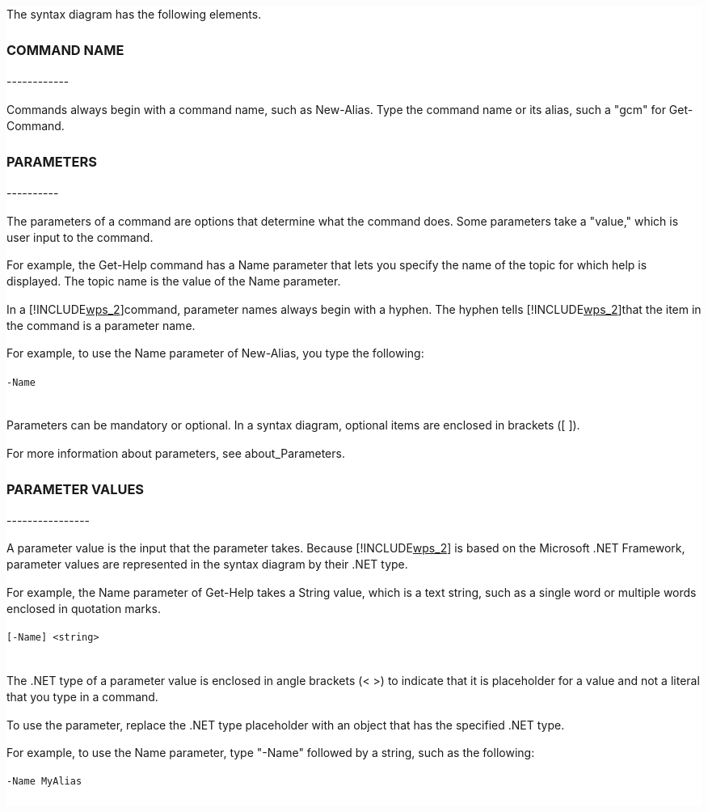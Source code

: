  The syntax diagram has the following elements.  
  
### COMMAND NAME  
 \-\-\-\-\-\-\-\-\-\-\-\-  
  
 Commands always begin with a command name, such as New\-Alias. Type the command name or its alias, such a "gcm" for Get\-Command.  
  
### PARAMETERS  
 \-\-\-\-\-\-\-\-\-\-  
  
 The parameters of a command are options that determine what the command does. Some parameters take a "value," which is user input to the command.  
  
 For example, the Get\-Help command has a Name parameter that lets you specify the name of the topic for which help is displayed. The topic name is the value of the Name parameter.  
  
 In a [!INCLUDE[wps_2]()]command, parameter names always begin with a hyphen. The hyphen tells [!INCLUDE[wps_2]()]that the item in the command is a parameter name.  
  
 For example, to use the Name parameter of New\-Alias, you type the following:  
  
```  
-Name  
  
```  
  
 Parameters can be mandatory or optional. In a syntax diagram, optional items are enclosed in brackets \(\[ \]\).  
  
 For more information about parameters, see about\_Parameters.  
  
### PARAMETER VALUES  
 \-\-\-\-\-\-\-\-\-\-\-\-\-\-\-\-  
  
 A parameter value is the input that the parameter takes. Because [!INCLUDE[wps_2]()] is based on the Microsoft .NET Framework, parameter values are represented in the syntax diagram by their .NET type.  
  
 For example, the Name parameter of Get\-Help takes a String value, which is a text string, such as a single word or multiple words enclosed in quotation marks.  
  
```  
[-Name] <string>  
  
```  
  
 The .NET type of a parameter value is enclosed in angle brackets \(\< \>\) to indicate that it is placeholder for a value and not a literal that you type in a command.  
  
 To use the parameter, replace the .NET type placeholder with an object that has the specified .NET type.  
  
 For example, to use the Name parameter, type "\-Name" followed by a string, such as the following:  
  
```  
-Name MyAlias  
  
```  
  